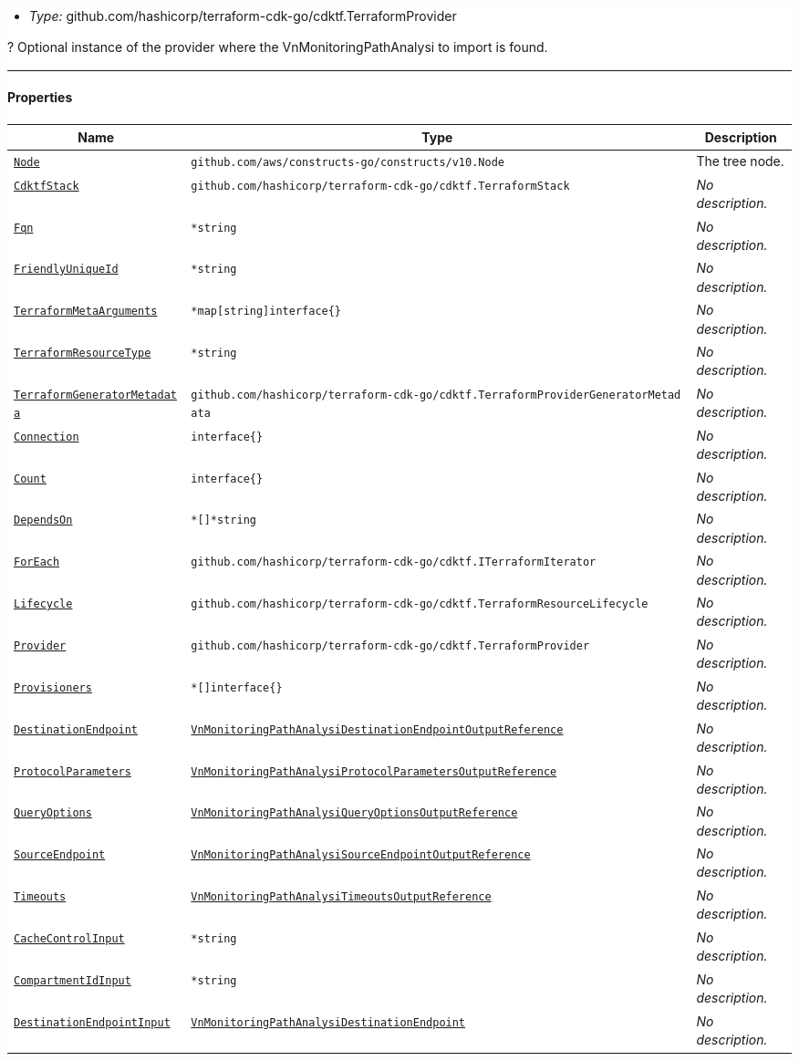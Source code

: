 - *Type:* github.com/hashicorp/terraform-cdk-go/cdktf.TerraformProvider

? Optional instance of the provider where the VnMonitoringPathAnalysi to import is found.

---

#### Properties <a name="Properties" id="Properties"></a>

| **Name** | **Type** | **Description** |
| --- | --- | --- |
| <code><a href="#rhizo-co-terraform-provider-oci.vnMonitoringPathAnalysi.VnMonitoringPathAnalysi.property.node">Node</a></code> | <code>github.com/aws/constructs-go/constructs/v10.Node</code> | The tree node. |
| <code><a href="#rhizo-co-terraform-provider-oci.vnMonitoringPathAnalysi.VnMonitoringPathAnalysi.property.cdktfStack">CdktfStack</a></code> | <code>github.com/hashicorp/terraform-cdk-go/cdktf.TerraformStack</code> | *No description.* |
| <code><a href="#rhizo-co-terraform-provider-oci.vnMonitoringPathAnalysi.VnMonitoringPathAnalysi.property.fqn">Fqn</a></code> | <code>*string</code> | *No description.* |
| <code><a href="#rhizo-co-terraform-provider-oci.vnMonitoringPathAnalysi.VnMonitoringPathAnalysi.property.friendlyUniqueId">FriendlyUniqueId</a></code> | <code>*string</code> | *No description.* |
| <code><a href="#rhizo-co-terraform-provider-oci.vnMonitoringPathAnalysi.VnMonitoringPathAnalysi.property.terraformMetaArguments">TerraformMetaArguments</a></code> | <code>*map[string]interface{}</code> | *No description.* |
| <code><a href="#rhizo-co-terraform-provider-oci.vnMonitoringPathAnalysi.VnMonitoringPathAnalysi.property.terraformResourceType">TerraformResourceType</a></code> | <code>*string</code> | *No description.* |
| <code><a href="#rhizo-co-terraform-provider-oci.vnMonitoringPathAnalysi.VnMonitoringPathAnalysi.property.terraformGeneratorMetadata">TerraformGeneratorMetadata</a></code> | <code>github.com/hashicorp/terraform-cdk-go/cdktf.TerraformProviderGeneratorMetadata</code> | *No description.* |
| <code><a href="#rhizo-co-terraform-provider-oci.vnMonitoringPathAnalysi.VnMonitoringPathAnalysi.property.connection">Connection</a></code> | <code>interface{}</code> | *No description.* |
| <code><a href="#rhizo-co-terraform-provider-oci.vnMonitoringPathAnalysi.VnMonitoringPathAnalysi.property.count">Count</a></code> | <code>interface{}</code> | *No description.* |
| <code><a href="#rhizo-co-terraform-provider-oci.vnMonitoringPathAnalysi.VnMonitoringPathAnalysi.property.dependsOn">DependsOn</a></code> | <code>*[]*string</code> | *No description.* |
| <code><a href="#rhizo-co-terraform-provider-oci.vnMonitoringPathAnalysi.VnMonitoringPathAnalysi.property.forEach">ForEach</a></code> | <code>github.com/hashicorp/terraform-cdk-go/cdktf.ITerraformIterator</code> | *No description.* |
| <code><a href="#rhizo-co-terraform-provider-oci.vnMonitoringPathAnalysi.VnMonitoringPathAnalysi.property.lifecycle">Lifecycle</a></code> | <code>github.com/hashicorp/terraform-cdk-go/cdktf.TerraformResourceLifecycle</code> | *No description.* |
| <code><a href="#rhizo-co-terraform-provider-oci.vnMonitoringPathAnalysi.VnMonitoringPathAnalysi.property.provider">Provider</a></code> | <code>github.com/hashicorp/terraform-cdk-go/cdktf.TerraformProvider</code> | *No description.* |
| <code><a href="#rhizo-co-terraform-provider-oci.vnMonitoringPathAnalysi.VnMonitoringPathAnalysi.property.provisioners">Provisioners</a></code> | <code>*[]interface{}</code> | *No description.* |
| <code><a href="#rhizo-co-terraform-provider-oci.vnMonitoringPathAnalysi.VnMonitoringPathAnalysi.property.destinationEndpoint">DestinationEndpoint</a></code> | <code><a href="#rhizo-co-terraform-provider-oci.vnMonitoringPathAnalysi.VnMonitoringPathAnalysiDestinationEndpointOutputReference">VnMonitoringPathAnalysiDestinationEndpointOutputReference</a></code> | *No description.* |
| <code><a href="#rhizo-co-terraform-provider-oci.vnMonitoringPathAnalysi.VnMonitoringPathAnalysi.property.protocolParameters">ProtocolParameters</a></code> | <code><a href="#rhizo-co-terraform-provider-oci.vnMonitoringPathAnalysi.VnMonitoringPathAnalysiProtocolParametersOutputReference">VnMonitoringPathAnalysiProtocolParametersOutputReference</a></code> | *No description.* |
| <code><a href="#rhizo-co-terraform-provider-oci.vnMonitoringPathAnalysi.VnMonitoringPathAnalysi.property.queryOptions">QueryOptions</a></code> | <code><a href="#rhizo-co-terraform-provider-oci.vnMonitoringPathAnalysi.VnMonitoringPathAnalysiQueryOptionsOutputReference">VnMonitoringPathAnalysiQueryOptionsOutputReference</a></code> | *No description.* |
| <code><a href="#rhizo-co-terraform-provider-oci.vnMonitoringPathAnalysi.VnMonitoringPathAnalysi.property.sourceEndpoint">SourceEndpoint</a></code> | <code><a href="#rhizo-co-terraform-provider-oci.vnMonitoringPathAnalysi.VnMonitoringPathAnalysiSourceEndpointOutputReference">VnMonitoringPathAnalysiSourceEndpointOutputReference</a></code> | *No description.* |
| <code><a href="#rhizo-co-terraform-provider-oci.vnMonitoringPathAnalysi.VnMonitoringPathAnalysi.property.timeouts">Timeouts</a></code> | <code><a href="#rhizo-co-terraform-provider-oci.vnMonitoringPathAnalysi.VnMonitoringPathAnalysiTimeoutsOutputReference">VnMonitoringPathAnalysiTimeoutsOutputReference</a></code> | *No description.* |
| <code><a href="#rhizo-co-terraform-provider-oci.vnMonitoringPathAnalysi.VnMonitoringPathAnalysi.property.cacheControlInput">CacheControlInput</a></code> | <code>*string</code> | *No description.* |
| <code><a href="#rhizo-co-terraform-provider-oci.vnMonitoringPathAnalysi.VnMonitoringPathAnalysi.property.compartmentIdInput">CompartmentIdInput</a></code> | <code>*string</code> | *No description.* |
| <code><a href="#rhizo-co-terraform-provider-oci.vnMonitoringPathAnalysi.VnMonitoringPathAnalysi.property.destinationEndpointInput">DestinationEndpointInput</a></code> | <code><a href="#rhizo-co-terraform-provider-oci.vnMonitoringPathAnalysi.VnMonitoringPathAnalysiDestinationEndpoint">VnMonitoringPathAnalysiDestinationEndpoint</a></code> | *No description.* |
